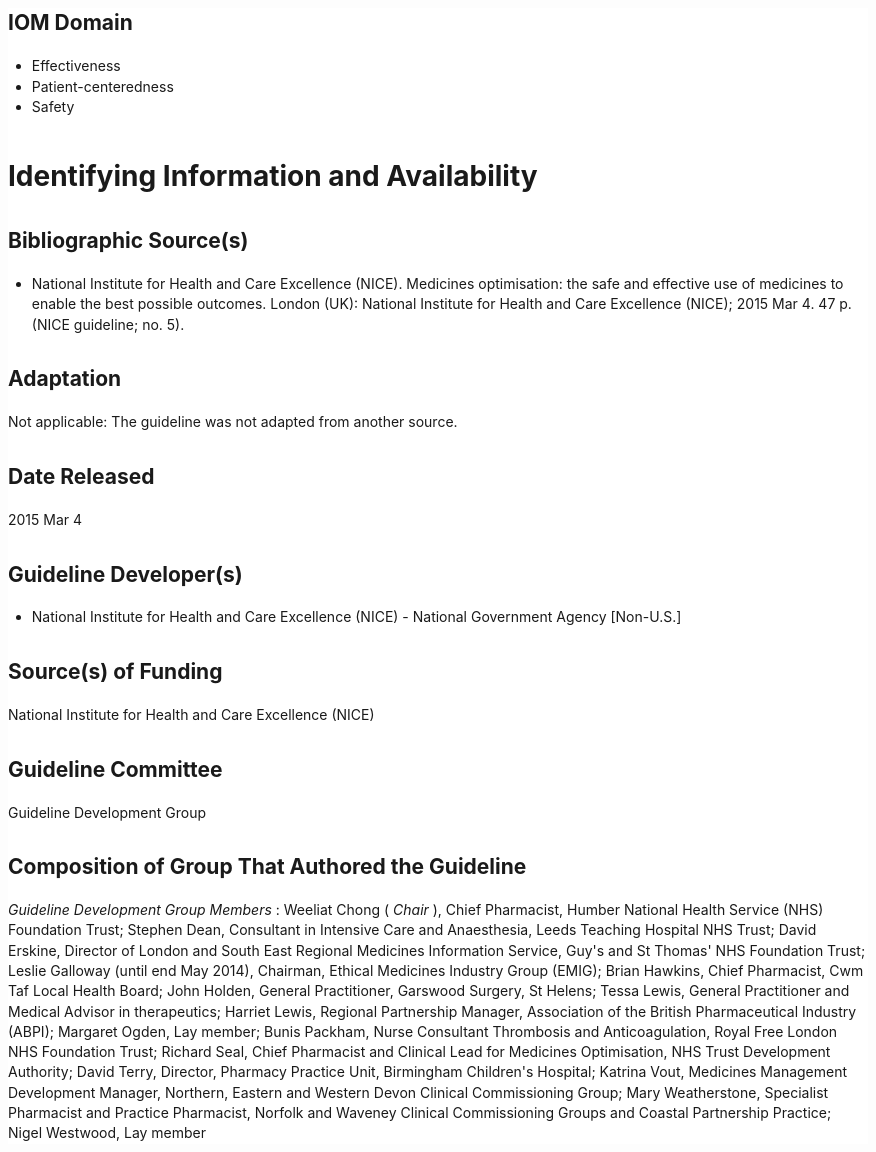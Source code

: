 ## IOM Domain

- Effectiveness
- Patient-centeredness
- Safety

# Identifying Information and Availability

## Bibliographic Source(s)

- National Institute for Health and Care Excellence (NICE). Medicines optimisation: the safe and effective use of medicines to enable the best possible outcomes. London (UK): National Institute for Health and Care Excellence (NICE); 2015 Mar 4. 47 p. (NICE guideline; no. 5).

## Adaptation



Not applicable: The guideline was not adapted from another source.

## Date Released

2015 Mar 4

## Guideline Developer(s)

- National Institute for Health and Care Excellence (NICE) - National Government Agency [Non-U.S.]

## Source(s) of Funding



National Institute for Health and Care Excellence (NICE)

## Guideline Committee



Guideline Development Group

## Composition of Group That Authored the Guideline



 _Guideline Development Group Members_ : Weeliat Chong ( _Chair_ ), Chief Pharmacist, Humber National Health Service (NHS) Foundation Trust; Stephen Dean, Consultant in Intensive Care and Anaesthesia, Leeds Teaching Hospital NHS Trust; David Erskine, Director of London and South East Regional Medicines Information Service, Guy's and St Thomas' NHS Foundation Trust; Leslie Galloway (until end May 2014), Chairman, Ethical Medicines Industry Group (EMIG); Brian Hawkins, Chief Pharmacist, Cwm Taf Local Health Board; John Holden, General Practitioner, Garswood Surgery, St Helens; Tessa Lewis, General Practitioner and Medical Advisor in therapeutics; Harriet Lewis, Regional Partnership Manager, Association of the British Pharmaceutical Industry (ABPI); Margaret Ogden, Lay member; Bunis Packham, Nurse Consultant Thrombosis and Anticoagulation, Royal Free London NHS Foundation Trust; Richard Seal, Chief Pharmacist and Clinical Lead for Medicines Optimisation, NHS Trust Development Authority; David Terry, Director, Pharmacy Practice Unit, Birmingham Children's Hospital; Katrina Vout, Medicines Management Development Manager, Northern, Eastern and Western Devon Clinical Commissioning Group; Mary Weatherstone, Specialist Pharmacist and Practice Pharmacist, Norfolk and Waveney Clinical Commissioning Groups and Coastal Partnership Practice; Nigel Westwood, Lay member
